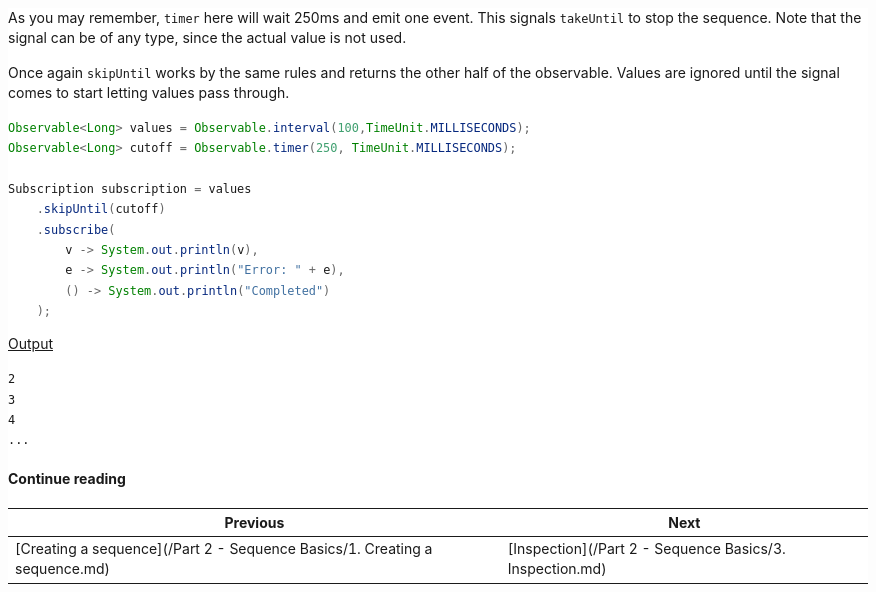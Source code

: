 As you may remember, `timer` here will wait 250ms and emit one event. This signals `takeUntil` to stop the sequence. Note that the signal can be of any type, since the actual value is not used.

Once again `skipUntil` works by the same rules and returns the other half of the observable. Values are ignored until the signal comes to start letting values pass through.

```java
Observable<Long> values = Observable.interval(100,TimeUnit.MILLISECONDS);
Observable<Long> cutoff = Observable.timer(250, TimeUnit.MILLISECONDS);

Subscription subscription = values
	.skipUntil(cutoff)
	.subscribe(
	    v -> System.out.println(v),
	    e -> System.out.println("Error: " + e),
	    () -> System.out.println("Completed")
	);
```
[Output](/tests/java/itrx/chapter2/reducing/TakeSkipExample.java)
```
2
3
4
...
```


#### Continue reading

| Previous | Next |
| --- | --- |
| [Creating a sequence](/Part 2 - Sequence Basics/1. Creating a sequence.md) | [Inspection](/Part 2 - Sequence Basics/3. Inspection.md) |
